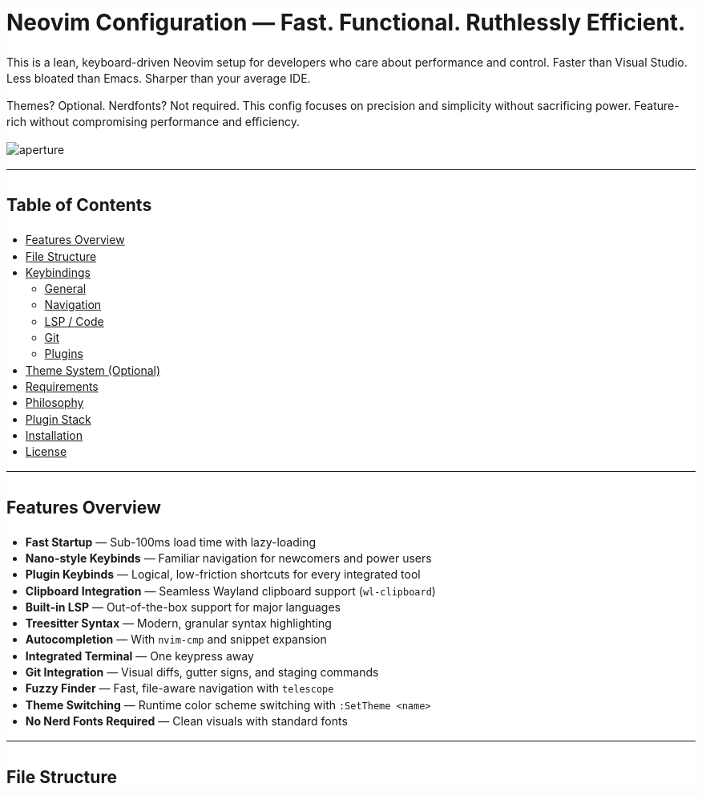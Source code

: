 # Neovim Configuration — Fast. Functional. Ruthlessly Efficient.

This is a lean, keyboard-driven Neovim setup for developers who care about performance and control. Faster than Visual Studio. Less bloated than Emacs. Sharper than your average IDE.

Themes? Optional. Nerdfonts? Not required. This config focuses on precision and simplicity without sacrificing power. Feature-rich without compromising performance and efficiency.

<img width="1890" height="1028" alt="aperture" src="https://github.com/user-attachments/assets/eda236af-b0e3-4b91-9b54-1c428e34cb0e" />

---

## Table of Contents

- [Features Overview](#features-overview)
- [File Structure](#file-structure)
- [Keybindings](#keybindings)
  - [General](#general)
  - [Navigation](#navigation)
  - [LSP / Code](#lsp--code)
  - [Git](#git)
  - [Plugins](#plugins)
- [Theme System (Optional)](#theme-system-optional)
- [Requirements](#requirements)
- [Philosophy](#philosophy)
- [Plugin Stack](#plugin-stack)
- [Installation](#installation)
- [License](#license)

---

## Features Overview

- **Fast Startup** — Sub-100ms load time with lazy-loading
- **Nano-style Keybinds** — Familiar navigation for newcomers and power users
- **Plugin Keybinds** — Logical, low-friction shortcuts for every integrated tool
- **Clipboard Integration** — Seamless Wayland clipboard support (`wl-clipboard`)
- **Built-in LSP** — Out-of-the-box support for major languages
- **Treesitter Syntax** — Modern, granular syntax highlighting
- **Autocompletion** — With `nvim-cmp` and snippet expansion
- **Integrated Terminal** — One keypress away
- **Git Integration** — Visual diffs, gutter signs, and staging commands
- **Fuzzy Finder** — Fast, file-aware navigation with `telescope`
- **Theme Switching** — Runtime color scheme switching with `:SetTheme <name>`
- **No Nerd Fonts Required** — Clean visuals with standard fonts

---

## File Structure
